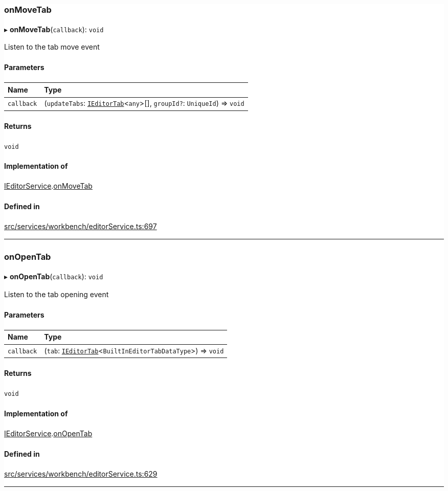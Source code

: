### onMoveTab

▸ **onMoveTab**(`callback`): `void`

Listen to the tab move event

#### Parameters

| Name       | Type                                                                                                                |
| :--------- | :------------------------------------------------------------------------------------------------------------------ |
| `callback` | (`updateTabs`: [`IEditorTab`](../interfaces/molecule.model.IEditorTab)<`any`\>[], `groupId?`: `UniqueId`) => `void` |

#### Returns

`void`

#### Implementation of

[IEditorService](../interfaces/molecule.IEditorService).[onMoveTab](../interfaces/molecule.IEditorService#onmovetab)

#### Defined in

[src/services/workbench/editorService.ts:697](https://github.com/DTStack/molecule/blob/b5324fcf/src/services/workbench/editorService.ts#L697)

---

### onOpenTab

▸ **onOpenTab**(`callback`): `void`

Listen to the tab opening event

#### Parameters

| Name       | Type                                                                                                    |
| :--------- | :------------------------------------------------------------------------------------------------------ |
| `callback` | (`tab`: [`IEditorTab`](../interfaces/molecule.model.IEditorTab)<`BuiltInEditorTabDataType`\>) => `void` |

#### Returns

`void`

#### Implementation of

[IEditorService](../interfaces/molecule.IEditorService).[onOpenTab](../interfaces/molecule.IEditorService#onopentab)

#### Defined in

[src/services/workbench/editorService.ts:629](https://github.com/DTStack/molecule/blob/b5324fcf/src/services/workbench/editorService.ts#L629)

---
